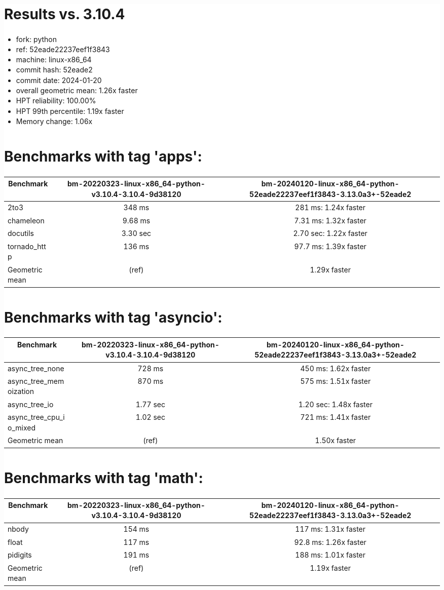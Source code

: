 
# Results vs. 3.10.4

- fork: python
- ref: 52eade22237eef1f3843
- machine: linux-x86_64
- commit hash: 52eade2
- commit date: 2024-01-20
- overall geometric mean: 1.26x faster
- HPT reliability: 100.00%
- HPT 99th percentile: 1.19x faster
- Memory change: 1.06x

Benchmarks with tag 'apps':
===========================

| Benchmark      | bm-20220323-linux-x86_64-python-v3.10.4-3.10.4-9d38120 | bm-20240120-linux-x86_64-python-52eade22237eef1f3843-3.13.0a3+-52eade2 |
|----------------|:------------------------------------------------------:|:----------------------------------------------------------------------:|
| 2to3           | 348 ms                                                 | 281 ms: 1.24x faster                                                   |
| chameleon      | 9.68 ms                                                | 7.31 ms: 1.32x faster                                                  |
| docutils       | 3.30 sec                                               | 2.70 sec: 1.22x faster                                                 |
| tornado_http   | 136 ms                                                 | 97.7 ms: 1.39x faster                                                  |
| Geometric mean | (ref)                                                  | 1.29x faster                                                           |

Benchmarks with tag 'asyncio':
==============================

| Benchmark               | bm-20220323-linux-x86_64-python-v3.10.4-3.10.4-9d38120 | bm-20240120-linux-x86_64-python-52eade22237eef1f3843-3.13.0a3+-52eade2 |
|-------------------------|:------------------------------------------------------:|:----------------------------------------------------------------------:|
| async_tree_none         | 728 ms                                                 | 450 ms: 1.62x faster                                                   |
| async_tree_memoization  | 870 ms                                                 | 575 ms: 1.51x faster                                                   |
| async_tree_io           | 1.77 sec                                               | 1.20 sec: 1.48x faster                                                 |
| async_tree_cpu_io_mixed | 1.02 sec                                               | 721 ms: 1.41x faster                                                   |
| Geometric mean          | (ref)                                                  | 1.50x faster                                                           |

Benchmarks with tag 'math':
===========================

| Benchmark      | bm-20220323-linux-x86_64-python-v3.10.4-3.10.4-9d38120 | bm-20240120-linux-x86_64-python-52eade22237eef1f3843-3.13.0a3+-52eade2 |
|----------------|:------------------------------------------------------:|:----------------------------------------------------------------------:|
| nbody          | 154 ms                                                 | 117 ms: 1.31x faster                                                   |
| float          | 117 ms                                                 | 92.8 ms: 1.26x faster                                                  |
| pidigits       | 191 ms                                                 | 188 ms: 1.01x faster                                                   |
| Geometric mean | (ref)                                                  | 1.19x faster                                                           |
